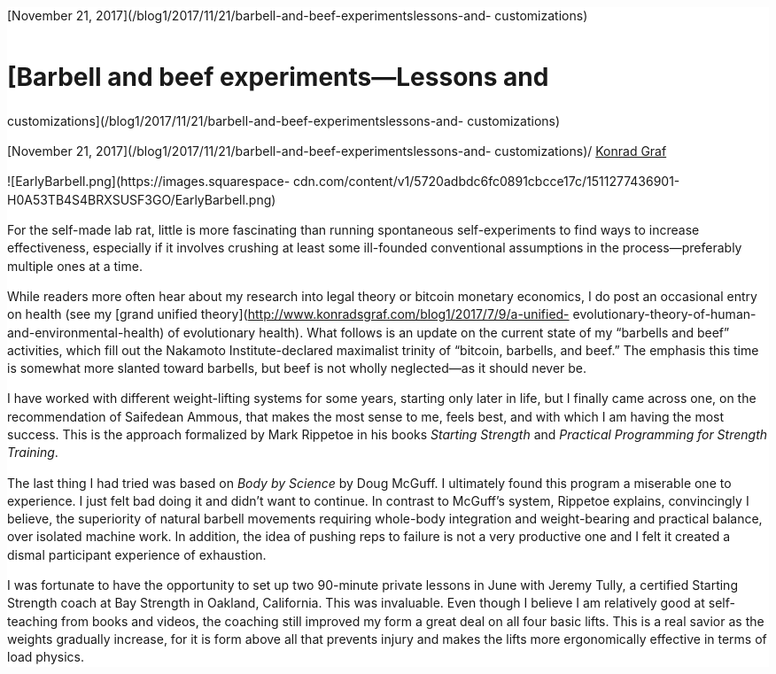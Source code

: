 [November 21, 2017](/blog1/2017/11/21/barbell-and-beef-experimentslessons-and-
customizations)

# [Barbell and beef experiments—Lessons and
customizations](/blog1/2017/11/21/barbell-and-beef-experimentslessons-and-
customizations)

[November 21, 2017](/blog1/2017/11/21/barbell-and-beef-experimentslessons-and-
customizations)/ [Konrad Graf](/blog1?author=5720adbcb6aa6055fa279727)

![EarlyBarbell.png](https://images.squarespace-
cdn.com/content/v1/5720adbdc6fc0891cbcce17c/1511277436901-H0A53TB4S4BRXSUSF3GO/EarlyBarbell.png)

For the self-made lab rat, little is more fascinating than running spontaneous
self-experiments to find ways to increase effectiveness, especially if it
involves crushing at least some ill-founded conventional assumptions in the
process—preferably multiple ones at a time.

While readers more often hear about my research into legal theory or bitcoin
monetary economics, I do post an occasional entry on health (see my [grand
unified theory](http://www.konradsgraf.com/blog1/2017/7/9/a-unified-
evolutionary-theory-of-human-and-environmental-health) of evolutionary
health). What follows is an update on the current state of my “barbells and
beef” activities, which fill out the Nakamoto Institute-declared maximalist
trinity of “bitcoin, barbells, and beef.” The emphasis this time is somewhat
more slanted toward barbells, but beef is not wholly neglected—as it should
never be.

I have worked with different weight-lifting systems for some years, starting
only later in life, but I finally came across one, on the recommendation of
Saifedean Ammous, that makes the most sense to me, feels best, and with which
I am having the most success. This is the approach formalized by Mark Rippetoe
in his books _Starting Strength_ and _Practical Programming for Strength
Training_.

The last thing I had tried was based on _Body by Science_ by Doug McGuff. I
ultimately found this program a miserable one to experience. I just felt bad
doing it and didn’t want to continue. In contrast to McGuff’s system, Rippetoe
explains, convincingly I believe, the superiority of natural barbell movements
requiring whole-body integration and weight-bearing and practical balance,
over isolated machine work. In addition, the idea of pushing reps to failure
is not a very productive one and I felt it created a dismal participant
experience of exhaustion.

I was fortunate to have the opportunity to set up two 90-minute private
lessons in June with Jeremy Tully, a certified Starting Strength coach at Bay
Strength in Oakland, California. This was invaluable. Even though I believe I
am relatively good at self-teaching from books and videos, the coaching still
improved my form a great deal on all four basic lifts. This is a real savior
as the weights gradually increase, for it is form above all that prevents
injury and makes the lifts more ergonomically effective in terms of load
physics.
